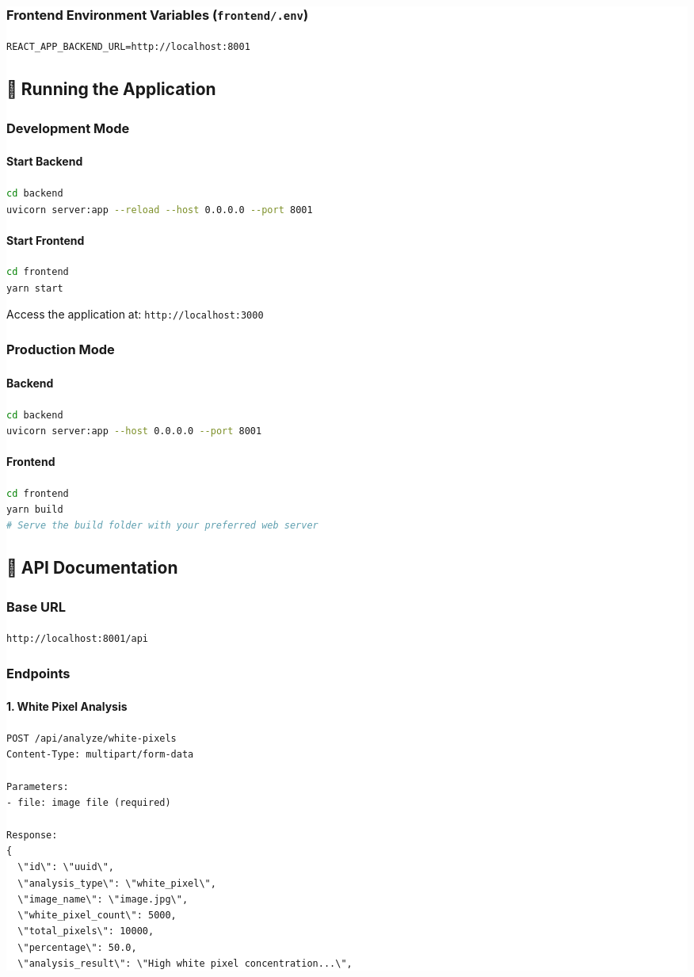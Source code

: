 ### Frontend Environment Variables (`frontend/.env`)
```env
REACT_APP_BACKEND_URL=http://localhost:8001
```

## 🏃 Running the Application

### Development Mode

#### Start Backend
```bash
cd backend
uvicorn server:app --reload --host 0.0.0.0 --port 8001
```

#### Start Frontend
```bash
cd frontend
yarn start
```

Access the application at: `http://localhost:3000`

### Production Mode

#### Backend
```bash
cd backend
uvicorn server:app --host 0.0.0.0 --port 8001
```

#### Frontend
```bash
cd frontend
yarn build
# Serve the build folder with your preferred web server
```

## 📡 API Documentation

### Base URL
```
http://localhost:8001/api
```

### Endpoints

#### 1. White Pixel Analysis
```http
POST /api/analyze/white-pixels
Content-Type: multipart/form-data

Parameters:
- file: image file (required)

Response:
{
  \"id\": \"uuid\",
  \"analysis_type\": \"white_pixel\",
  \"image_name\": \"image.jpg\",
  \"white_pixel_count\": 5000,
  \"total_pixels\": 10000,
  \"percentage\": 50.0,
  \"analysis_result\": \"High white pixel concentration...\",
```